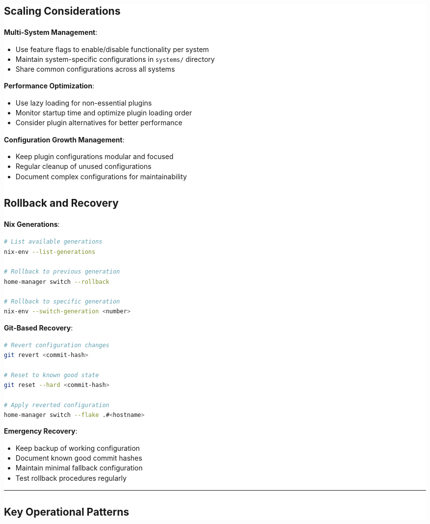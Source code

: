 ## Scaling Considerations

**Multi-System Management**:
- Use feature flags to enable/disable functionality per system
- Maintain system-specific configurations in `systems/` directory
- Share common configurations across all systems

**Performance Optimization**:
- Use lazy loading for non-essential plugins
- Monitor startup time and optimize plugin loading order
- Consider plugin alternatives for better performance

**Configuration Growth Management**:
- Keep plugin configurations modular and focused
- Regular cleanup of unused configurations
- Document complex configurations for maintainability

## Rollback and Recovery

**Nix Generations**:
```bash
# List available generations
nix-env --list-generations

# Rollback to previous generation
home-manager switch --rollback

# Rollback to specific generation
nix-env --switch-generation <number>
```

**Git-Based Recovery**:
```bash
# Revert configuration changes
git revert <commit-hash>

# Reset to known good state
git reset --hard <commit-hash>

# Apply reverted configuration
home-manager switch --flake .#<hostname>
```

**Emergency Recovery**:
- Keep backup of working configuration
- Document known good commit hashes
- Maintain minimal fallback configuration
- Test rollback procedures regularly

---

## Key Operational Patterns
